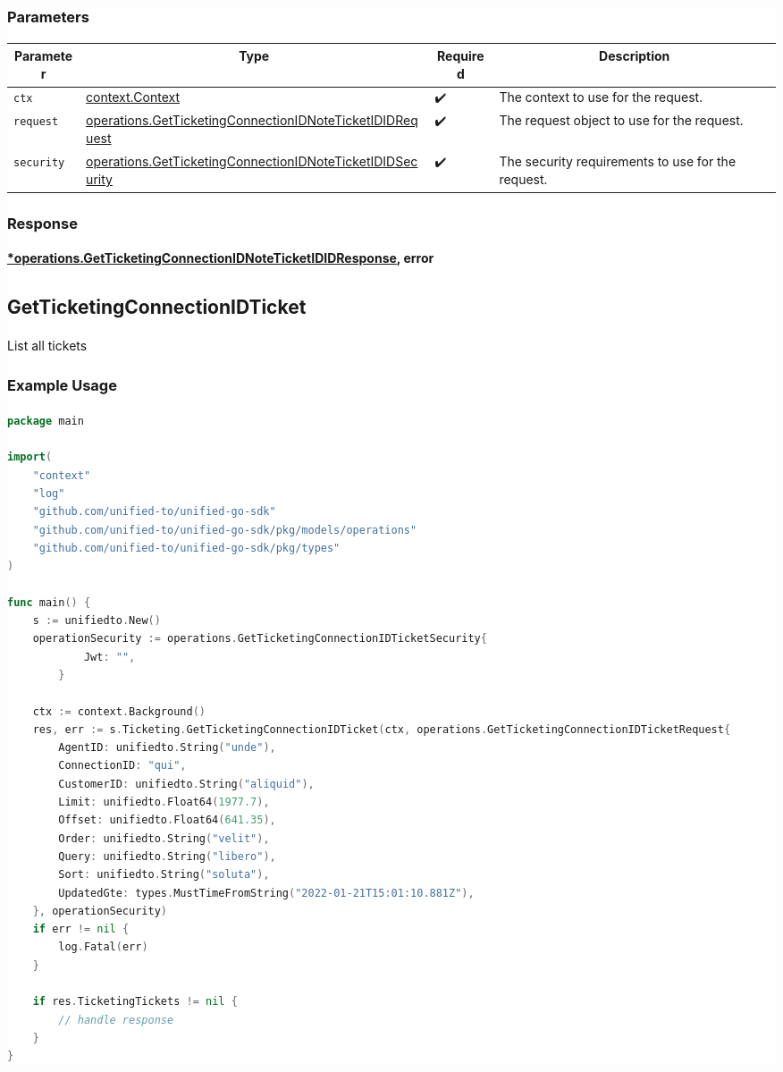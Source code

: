 ### Parameters

| Parameter                                                                                                                              | Type                                                                                                                                   | Required                                                                                                                               | Description                                                                                                                            |
| -------------------------------------------------------------------------------------------------------------------------------------- | -------------------------------------------------------------------------------------------------------------------------------------- | -------------------------------------------------------------------------------------------------------------------------------------- | -------------------------------------------------------------------------------------------------------------------------------------- |
| `ctx`                                                                                                                                  | [context.Context](https://pkg.go.dev/context#Context)                                                                                  | :heavy_check_mark:                                                                                                                     | The context to use for the request.                                                                                                    |
| `request`                                                                                                                              | [operations.GetTicketingConnectionIDNoteTicketIDIDRequest](../../models/operations/getticketingconnectionidnoteticketididrequest.md)   | :heavy_check_mark:                                                                                                                     | The request object to use for the request.                                                                                             |
| `security`                                                                                                                             | [operations.GetTicketingConnectionIDNoteTicketIDIDSecurity](../../models/operations/getticketingconnectionidnoteticketididsecurity.md) | :heavy_check_mark:                                                                                                                     | The security requirements to use for the request.                                                                                      |


### Response

**[*operations.GetTicketingConnectionIDNoteTicketIDIDResponse](../../models/operations/getticketingconnectionidnoteticketididresponse.md), error**


## GetTicketingConnectionIDTicket

List all tickets

### Example Usage

```go
package main

import(
	"context"
	"log"
	"github.com/unified-to/unified-go-sdk"
	"github.com/unified-to/unified-go-sdk/pkg/models/operations"
	"github.com/unified-to/unified-go-sdk/pkg/types"
)

func main() {
    s := unifiedto.New()
    operationSecurity := operations.GetTicketingConnectionIDTicketSecurity{
            Jwt: "",
        }

    ctx := context.Background()
    res, err := s.Ticketing.GetTicketingConnectionIDTicket(ctx, operations.GetTicketingConnectionIDTicketRequest{
        AgentID: unifiedto.String("unde"),
        ConnectionID: "qui",
        CustomerID: unifiedto.String("aliquid"),
        Limit: unifiedto.Float64(1977.7),
        Offset: unifiedto.Float64(641.35),
        Order: unifiedto.String("velit"),
        Query: unifiedto.String("libero"),
        Sort: unifiedto.String("soluta"),
        UpdatedGte: types.MustTimeFromString("2022-01-21T15:01:10.881Z"),
    }, operationSecurity)
    if err != nil {
        log.Fatal(err)
    }

    if res.TicketingTickets != nil {
        // handle response
    }
}
```

